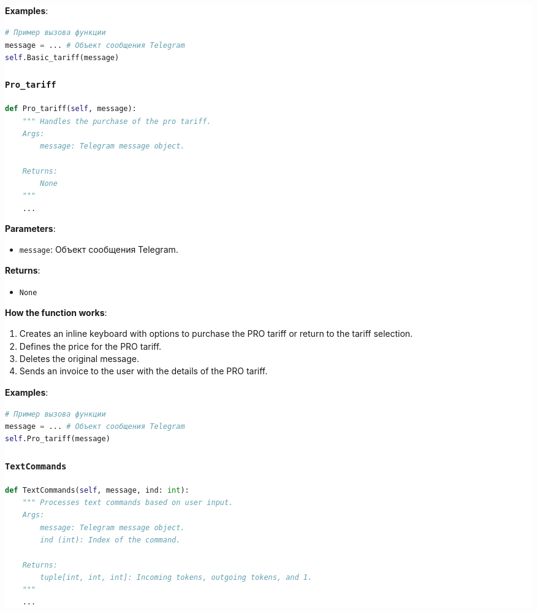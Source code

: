**Examples**:
```python
# Пример вызова функции
message = ... # Объект сообщения Telegram
self.Basic_tariff(message)
```

### `Pro_tariff`

```python
def Pro_tariff(self, message):
    """ Handles the purchase of the pro tariff.
    Args:
        message: Telegram message object.

    Returns:
        None
    """
    ...
```

**Parameters**:
- `message`: Объект сообщения Telegram.

**Returns**:
- `None`

**How the function works**:
1. Creates an inline keyboard with options to purchase the PRO tariff or return to the tariff selection.
2. Defines the price for the PRO tariff.
3. Deletes the original message.
4. Sends an invoice to the user with the details of the PRO tariff.

**Examples**:
```python
# Пример вызова функции
message = ... # Объект сообщения Telegram
self.Pro_tariff(message)
```

### `TextCommands`

```python
def TextCommands(self, message, ind: int):
    """ Processes text commands based on user input.
    Args:
        message: Telegram message object.
        ind (int): Index of the command.

    Returns:
        tuple[int, int, int]: Incoming tokens, outgoing tokens, and 1.
    """
    ...
```
